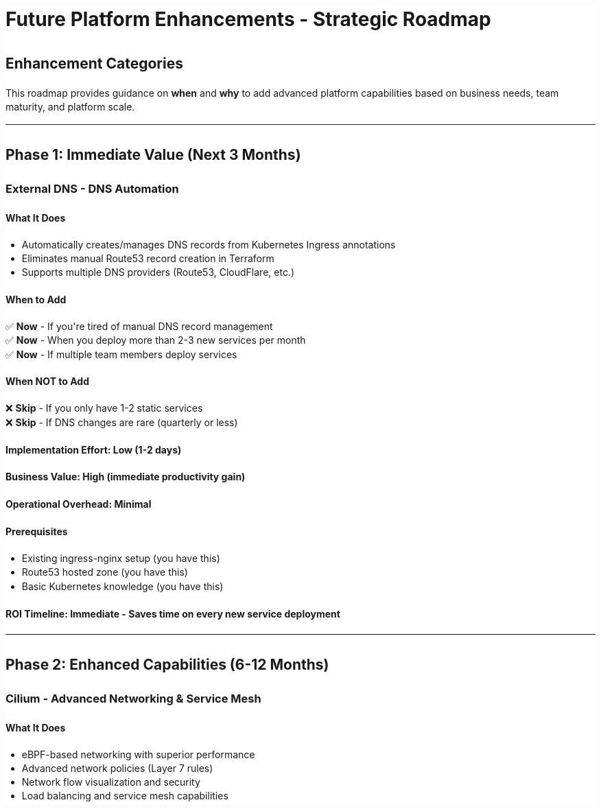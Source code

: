 # Future Platform Enhancements - Strategic Roadmap

## Enhancement Categories

This roadmap provides guidance on **when** and **why** to add advanced platform capabilities based on business needs, team maturity, and platform scale.

---

## Phase 1: Immediate Value (Next 3 Months)

### **External DNS - DNS Automation**

#### **What It Does**
- Automatically creates/manages DNS records from Kubernetes Ingress annotations
- Eliminates manual Route53 record creation in Terraform
- Supports multiple DNS providers (Route53, CloudFlare, etc.)

#### **When to Add**
✅ **Now** - If you're tired of manual DNS record management  
✅ **Now** - When you deploy more than 2-3 new services per month  
✅ **Now** - If multiple team members deploy services  

#### **When NOT to Add**
❌ **Skip** - If you only have 1-2 static services  
❌ **Skip** - If DNS changes are rare (quarterly or less)  

#### **Implementation Effort**: **Low** (1-2 days)
#### **Business Value**: **High** (immediate productivity gain)
#### **Operational Overhead**: **Minimal**

#### **Prerequisites**
- Existing ingress-nginx setup (you have this)
- Route53 hosted zone (you have this)
- Basic Kubernetes knowledge (you have this)

#### **ROI Timeline**: **Immediate** - Saves time on every new service deployment

---

## Phase 2: Enhanced Capabilities (6-12 Months)

### **Cilium - Advanced Networking & Service Mesh**

#### **What It Does**
- eBPF-based networking with superior performance
- Advanced network policies (Layer 7 rules)
- Network flow visualization and security
- Load balancing and service mesh capabilities
